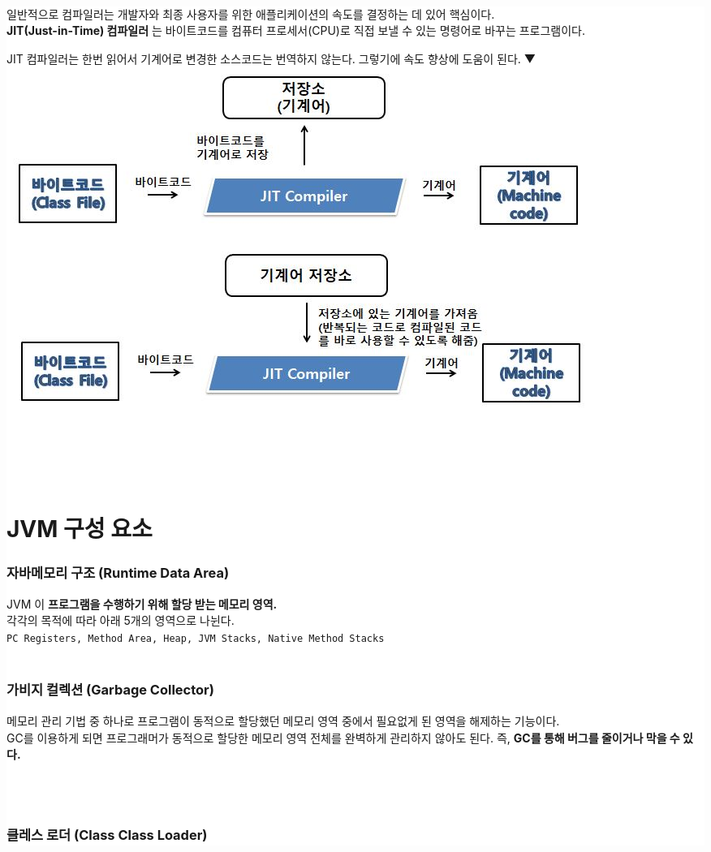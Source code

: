 일반적으로 컴파일러는 개발자와 최종 사용자를 위한 애플리케이션의 속도를 결정하는 데 있어 핵심이다. <br>
**JIT(Just-in-Time) 컴파일러** 는 바이트코드를 컴퓨터 프로세서(CPU)로 직접 보낼 수 있는 명령어로 바꾸는 프로그램이다.

JIT 컴파일러는 한번 읽어서 기계어로 변경한 소스코드는 번역하지 않는다. 그렇기에 속도 향상에 도움이 된다. ▼
<img src="../img/JIT.JPG">
<img src="../img/JIT2.JPG">

<br>
<br>
<br>

# JVM 구성 요소

### 자바메모리 구조 (Runtime Data Area)

JVM 이 **프로그램을 수행하기 위해 할당 받는 메모리 영역.** <br> 각각의 목적에 따라 아래 5개의 영역으로 나뉜다. <br>
`PC Registers, Method Area, Heap, JVM Stacks, Native Method Stacks`
<br>
<br>

### 가비지 컬렉션 (Garbage Collector)

메모리 관리 기법 중 하나로 프로그램이 동적으로 할당했던 메모리 영역 중에서 필요없게 된 영역을 해제하는 기능이다.
<br> GC를 이용하게 되면 프로그래머가 동적으로 할당한 메모리 영역 전체를 완벽하게 관리하지 않아도 된다. 즉, **GC를 통해 버그를 줄이거나 막을 수 있다.**

<br>
<br>

### 클레스 로더 (Class Class Loader)
